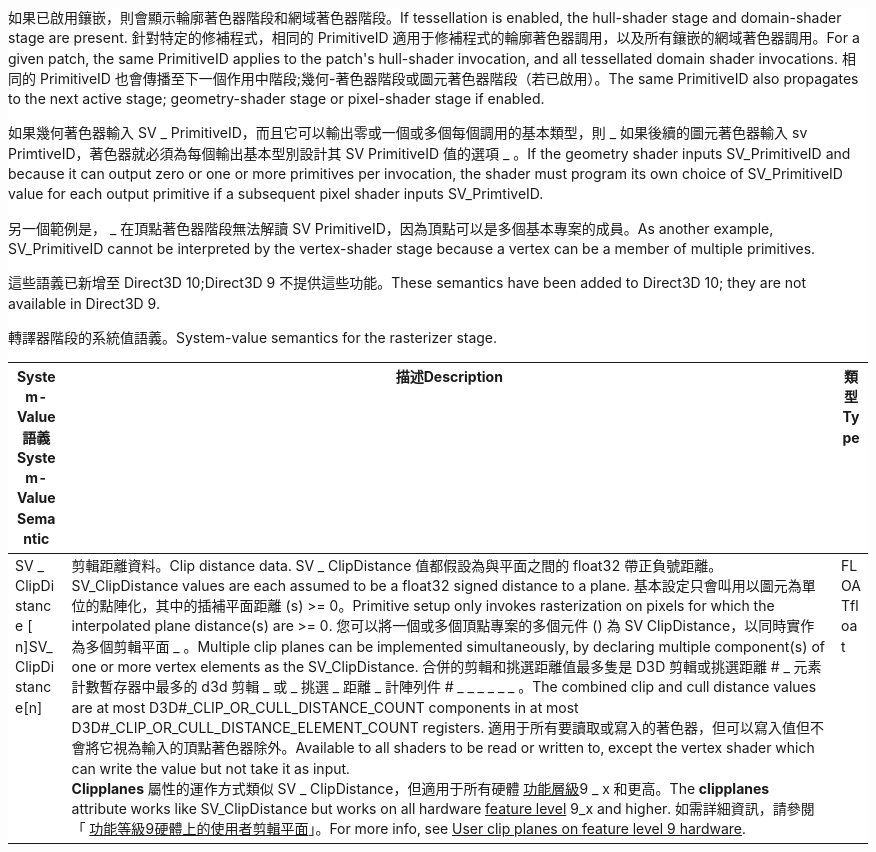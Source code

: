 <span data-ttu-id="f6e7a-268">如果已啟用鑲嵌，則會顯示輪廓著色器階段和網域著色器階段。</span><span class="sxs-lookup"><span data-stu-id="f6e7a-268">If tessellation is enabled, the hull-shader stage and domain-shader stage are present.</span></span> <span data-ttu-id="f6e7a-269">針對特定的修補程式，相同的 PrimitiveID 適用于修補程式的輪廓著色器調用，以及所有鑲嵌的網域著色器調用。</span><span class="sxs-lookup"><span data-stu-id="f6e7a-269">For a given patch, the same PrimitiveID applies to the patch's hull-shader invocation, and all tessellated domain shader invocations.</span></span> <span data-ttu-id="f6e7a-270">相同的 PrimitiveID 也會傳播至下一個作用中階段;幾何-著色器階段或圖元著色器階段（若已啟用）。</span><span class="sxs-lookup"><span data-stu-id="f6e7a-270">The same PrimitiveID also propagates to the next active stage; geometry-shader stage or pixel-shader stage if enabled.</span></span>

<span data-ttu-id="f6e7a-271">如果幾何著色器輸入 SV \_ PrimitiveID，而且它可以輸出零或一個或多個每個調用的基本類型，則 \_ 如果後續的圖元著色器輸入 sv PrimtiveID，著色器就必須為每個輸出基本型別設計其 SV PrimitiveID 值的選項 \_ 。</span><span class="sxs-lookup"><span data-stu-id="f6e7a-271">If the geometry shader inputs SV\_PrimitiveID and because it can output zero or one or more primitives per invocation, the shader must program its own choice of SV\_PrimitiveID value for each output primitive if a subsequent pixel shader inputs SV\_PrimtiveID.</span></span>

<span data-ttu-id="f6e7a-272">另一個範例是， \_ 在頂點著色器階段無法解讀 SV PrimitiveID，因為頂點可以是多個基本專案的成員。</span><span class="sxs-lookup"><span data-stu-id="f6e7a-272">As another example, SV\_PrimitiveID cannot be interpreted by the vertex-shader stage because a vertex can be a member of multiple primitives.</span></span>

<span data-ttu-id="f6e7a-273">這些語義已新增至 Direct3D 10;Direct3D 9 不提供這些功能。</span><span class="sxs-lookup"><span data-stu-id="f6e7a-273">These semantics have been added to Direct3D 10; they are not available in Direct3D 9.</span></span>

<span data-ttu-id="f6e7a-274">轉譯器階段的系統值語義。</span><span class="sxs-lookup"><span data-stu-id="f6e7a-274">System-value semantics for the rasterizer stage.</span></span>

| <span data-ttu-id="f6e7a-275">System-Value 語義</span><span class="sxs-lookup"><span data-stu-id="f6e7a-275">System-Value Semantic</span></span> | <span data-ttu-id="f6e7a-276">描述</span><span class="sxs-lookup"><span data-stu-id="f6e7a-276">Description</span></span> | <span data-ttu-id="f6e7a-277">類型</span><span class="sxs-lookup"><span data-stu-id="f6e7a-277">Type</span></span> |
|-|-|-|
| <span data-ttu-id="f6e7a-278">SV \_ ClipDistance \[ n\]</span><span class="sxs-lookup"><span data-stu-id="f6e7a-278">SV\_ClipDistance\[n\]</span></span> | <span data-ttu-id="f6e7a-279">剪輯距離資料。</span><span class="sxs-lookup"><span data-stu-id="f6e7a-279">Clip distance data.</span></span> <span data-ttu-id="f6e7a-280">SV \_ ClipDistance 值都假設為與平面之間的 float32 帶正負號距離。</span><span class="sxs-lookup"><span data-stu-id="f6e7a-280">SV\_ClipDistance values are each assumed to be a float32 signed distance to a plane.</span></span> <span data-ttu-id="f6e7a-281">基本設定只會叫用以圖元為單位的點陣化，其中的插補平面距離 (s) >= 0。</span><span class="sxs-lookup"><span data-stu-id="f6e7a-281">Primitive setup only invokes rasterization on pixels for which the interpolated plane distance(s) are >= 0.</span></span> <span data-ttu-id="f6e7a-282">您可以將一個或多個頂點專案的多個元件 () 為 SV ClipDistance，以同時實作為多個剪輯平面 \_ 。</span><span class="sxs-lookup"><span data-stu-id="f6e7a-282">Multiple clip planes can be implemented simultaneously, by declaring multiple component(s) of one or more vertex elements as the SV\_ClipDistance.</span></span> <span data-ttu-id="f6e7a-283">合併的剪輯和挑選距離值最多隻是 D3D 剪輯或挑選距離 \# \_ 元素計數暫存器中最多的 d3d 剪輯 \_ 或 \_ 挑選 \_ 距離 \_ 計陣列件 \# \_ \_ \_ \_ \_ \_ 。</span><span class="sxs-lookup"><span data-stu-id="f6e7a-283">The combined clip and cull distance values are at most D3D\#\_CLIP\_OR\_CULL\_DISTANCE\_COUNT components in at most D3D\#\_CLIP\_OR\_CULL\_DISTANCE\_ELEMENT\_COUNT registers.</span></span> <span data-ttu-id="f6e7a-284">適用于所有要讀取或寫入的著色器，但可以寫入值但不會將它視為輸入的頂點著色器除外。</span><span class="sxs-lookup"><span data-stu-id="f6e7a-284">Available to all shaders to be read or written to, except the vertex shader which can write the value but not take it as input.</span></span><br/> <span data-ttu-id="f6e7a-285">**Clipplanes** 屬性的運作方式類似 SV \_ ClipDistance，但適用于所有硬體 [功能層級](../direct3d11/overviews-direct3d-11-devices-downlevel-intro.md)9 \_ x 和更高。</span><span class="sxs-lookup"><span data-stu-id="f6e7a-285">The **clipplanes** attribute works like SV\_ClipDistance but works on all hardware [feature level](../direct3d11/overviews-direct3d-11-devices-downlevel-intro.md) 9\_x and higher.</span></span> <span data-ttu-id="f6e7a-286">如需詳細資訊，請參閱「 [功能等級9硬體上的使用者剪輯平面](./user-clip-planes-on-10level9.md)」。</span><span class="sxs-lookup"><span data-stu-id="f6e7a-286">For more info, see [User clip planes on feature level 9 hardware](./user-clip-planes-on-10level9.md).</span></span><br/> | <span data-ttu-id="f6e7a-287">FLOAT</span><span class="sxs-lookup"><span data-stu-id="f6e7a-287">float</span></span> |